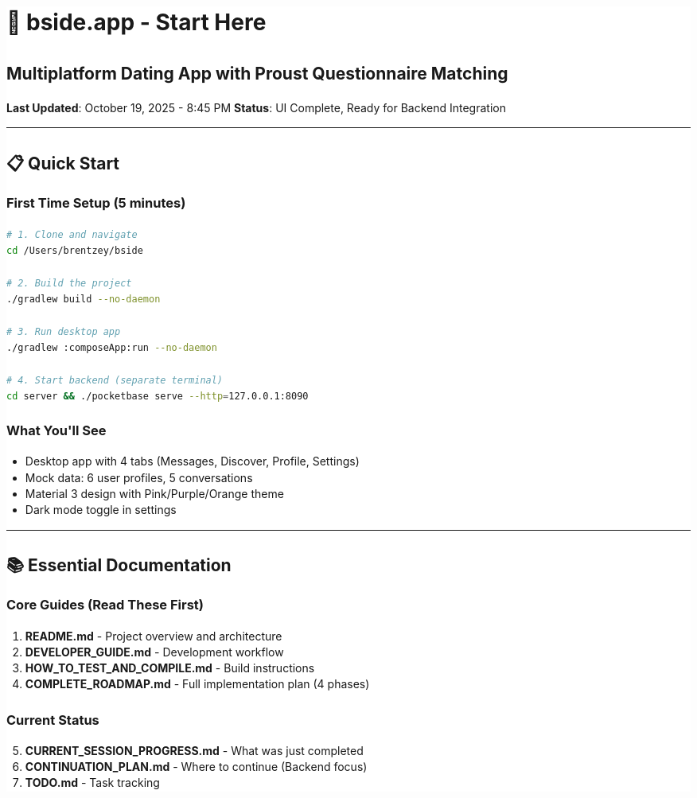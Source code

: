 # 🚀 bside.app - Start Here
## Multiplatform Dating App with Proust Questionnaire Matching

**Last Updated**: October 19, 2025 - 8:45 PM
**Status**: UI Complete, Ready for Backend Integration

---

## 📋 Quick Start

### First Time Setup (5 minutes)

```bash
# 1. Clone and navigate
cd /Users/brentzey/bside

# 2. Build the project
./gradlew build --no-daemon

# 3. Run desktop app
./gradlew :composeApp:run --no-daemon

# 4. Start backend (separate terminal)
cd server && ./pocketbase serve --http=127.0.0.1:8090
```

### What You'll See
- Desktop app with 4 tabs (Messages, Discover, Profile, Settings)
- Mock data: 6 user profiles, 5 conversations
- Material 3 design with Pink/Purple/Orange theme
- Dark mode toggle in settings

---

## 📚 Essential Documentation

### Core Guides (Read These First)
1. **README.md** - Project overview and architecture
2. **DEVELOPER_GUIDE.md** - Development workflow
3. **HOW_TO_TEST_AND_COMPILE.md** - Build instructions
4. **COMPLETE_ROADMAP.md** - Full implementation plan (4 phases)

### Current Status
5. **CURRENT_SESSION_PROGRESS.md** - What was just completed
6. **CONTINUATION_PLAN.md** - Where to continue (Backend focus)
7. **TODO.md** - Task tracking
